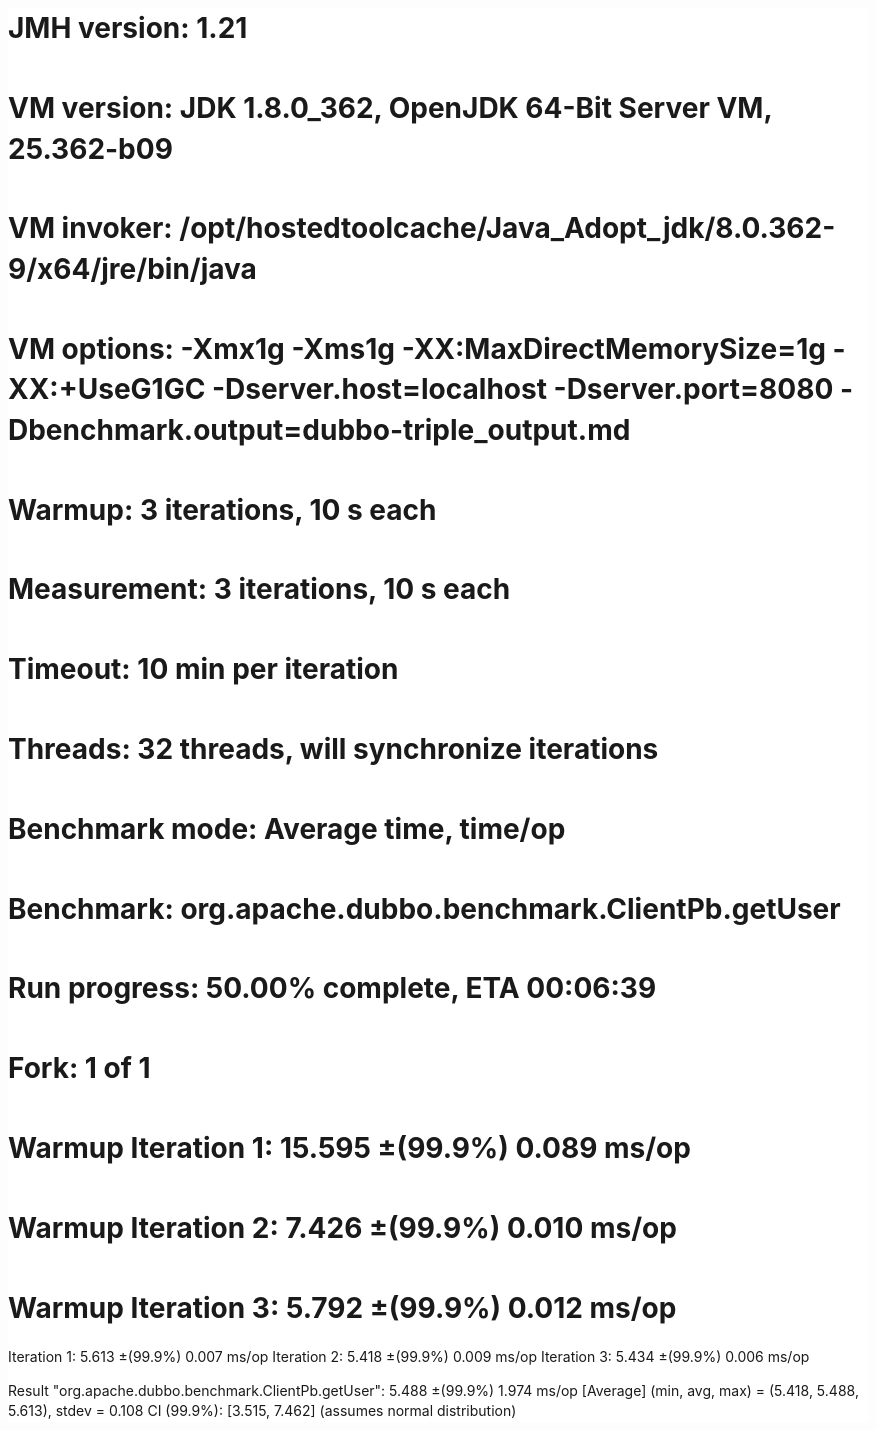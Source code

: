 
# JMH version: 1.21
# VM version: JDK 1.8.0_362, OpenJDK 64-Bit Server VM, 25.362-b09
# VM invoker: /opt/hostedtoolcache/Java_Adopt_jdk/8.0.362-9/x64/jre/bin/java
# VM options: -Xmx1g -Xms1g -XX:MaxDirectMemorySize=1g -XX:+UseG1GC -Dserver.host=localhost -Dserver.port=8080 -Dbenchmark.output=dubbo-triple_output.md
# Warmup: 3 iterations, 10 s each
# Measurement: 3 iterations, 10 s each
# Timeout: 10 min per iteration
# Threads: 32 threads, will synchronize iterations
# Benchmark mode: Average time, time/op
# Benchmark: org.apache.dubbo.benchmark.ClientPb.getUser

# Run progress: 50.00% complete, ETA 00:06:39
# Fork: 1 of 1
# Warmup Iteration   1: 15.595 ±(99.9%) 0.089 ms/op
# Warmup Iteration   2: 7.426 ±(99.9%) 0.010 ms/op
# Warmup Iteration   3: 5.792 ±(99.9%) 0.012 ms/op
Iteration   1: 5.613 ±(99.9%) 0.007 ms/op
Iteration   2: 5.418 ±(99.9%) 0.009 ms/op
Iteration   3: 5.434 ±(99.9%) 0.006 ms/op


Result "org.apache.dubbo.benchmark.ClientPb.getUser":
  5.488 ±(99.9%) 1.974 ms/op [Average]
  (min, avg, max) = (5.418, 5.488, 5.613), stdev = 0.108
  CI (99.9%): [3.515, 7.462] (assumes normal distribution)
